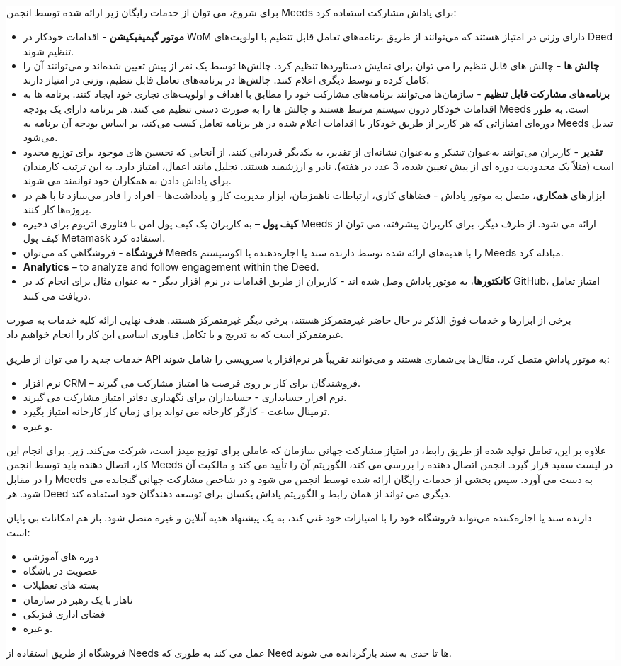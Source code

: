 برای شروع، می توان از خدمات رایگان زیر ارائه شده توسط انجمن Meeds برای پاداش مشارکت استفاده کرد:

- **موتور گیمیفیکیشن** - اقدامات خودکار در WoM دارای وزنی در امتیاز هستند که می‌توانند از طریق برنامه‌های تعامل قابل تنظیم با اولویت‌های Deed تنظیم شوند.
- **چالش ها** - چالش های قابل تنظیم را می توان برای نمایش دستاوردها تنظیم کرد. چالش‌ها توسط یک نفر از پیش تعیین شده‌اند و می‌توانند آن را کامل کرده و توسط دیگری اعلام کنند. چالش‌ها در برنامه‌های تعامل قابل تنظیم، وزنی در امتیاز دارند.
- **برنامه‌های مشارکت قابل تنظیم** - سازمان‌ها می‌توانند برنامه‌های مشارکت خود را مطابق با اهداف و اولویت‌های تجاری خود ایجاد کنند. برنامه ها به اقدامات خودکار درون سیستم مرتبط هستند و چالش ها را به صورت دستی تنظیم می کنند. هر برنامه دارای یک بودجه Meeds است. به طور دوره‌ای امتیازاتی که هر کاربر از طریق خودکار یا اقدامات اعلام شده در هر برنامه تعامل کسب می‌کند، بر اساس بودجه آن برنامه به Meeds تبدیل می‌شود.
- **تقدیر** - کاربران می‌توانند به‌عنوان تشکر و به‌عنوان نشانه‌ای از تقدیر، به یکدیگر قدردانی کنند. از آنجایی که تحسین های موجود برای توزیع محدود است (مثلاً یک محدودیت دوره ای از پیش تعیین شده، 3 عدد در هفته)، نادر و ارزشمند هستند. تجلیل مانند اعمال، امتیاز دارد. به این ترتیب کارمندان برای پاداش دادن به همکاران خود توانمند می شوند.
- ابزارهای **همکاری**، متصل به موتور پاداش - فضاهای کاری، ارتباطات ناهمزمان، ابزار مدیریت کار و یادداشت‌ها - افراد را قادر می‌سازد تا با هم در پروژه‌ها کار کنند.
- **کیف پول** – به کاربران یک کیف پول امن با فناوری اتریوم برای ذخیره Meeds ارائه می شود. از طرف دیگر، برای کاربران پیشرفته، می توان از کیف پول Metamask استفاده کرد.
- **فروشگاه** - فروشگاهی که می‌توان Meeds را با هدیه‌های ارائه شده توسط دارنده سند یا اجاره‌دهنده یا اکوسیستم Meeds مبادله کرد.
- **Analytics** – to analyze and follow engagement within the Deed.
- **کانکتورها**، به موتور پاداش وصل شده اند - کاربران از طریق اقدامات در نرم افزار دیگر - به عنوان مثال برای انجام کد در GitHub، امتیاز تعامل دریافت می کنند.

برخی از ابزارها و خدمات فوق الذکر در حال حاضر غیرمتمرکز هستند، برخی دیگر غیرمتمرکز هستند. هدف نهایی ارائه کلیه خدمات به صورت غیرمتمرکز است که به تدریج و با تکامل فناوری اساسی این کار را انجام خواهیم داد.

خدمات جدید را می توان از طریق API به موتور پاداش متصل کرد. مثال‌ها بی‌شماری هستند و می‌توانند تقریباً هر نرم‌افزار یا سرویسی را شامل شوند:

- نرم افزار CRM – فروشندگان برای کار بر روی فرصت ها امتیاز مشارکت می گیرند.
- نرم افزار حسابداری - حسابداران برای نگهداری دفاتر امتیاز مشارکت می گیرند.
- ترمینال ساعت - کارگر کارخانه می تواند برای زمان کار کارخانه امتیاز بگیرد.
- و غیره.

علاوه بر این، تعامل تولید شده از طریق رابط، در امتیاز مشارکت جهانی سازمان که عاملی برای توزیع میدز است، شرکت می‌کند. زیر. برای انجام این کار، اتصال دهنده باید توسط انجمن Meeds در لیست سفید قرار گیرد. انجمن اتصال دهنده را بررسی می کند، الگوریتم آن را تأیید می کند و مالکیت آن را در مقابل Meeds به دست می آورد. سپس بخشی از خدمات رایگان ارائه شده توسط انجمن می شود و در شاخص مشارکت جهانی گنجانده می شود. هر Deed دیگری می تواند از همان رابط و الگوریتم پاداش یکسان برای توسعه دهندگان خود استفاده کند.

دارنده سند یا اجاره‌کننده می‌تواند فروشگاه خود را با امتیازات خود غنی کند، به یک پیشنهاد هدیه آنلاین و غیره متصل شود. باز هم امکانات بی پایان است:

- دوره های آموزشی
- عضویت در باشگاه
- بسته های تعطیلات
- ناهار با یک رهبر در سازمان
- فضای اداری فیزیکی
- و غیره.

فروشگاه از طریق استفاده از Needs عمل می کند به طوری که Need ها تا حدی به سند بازگردانده می شوند.
